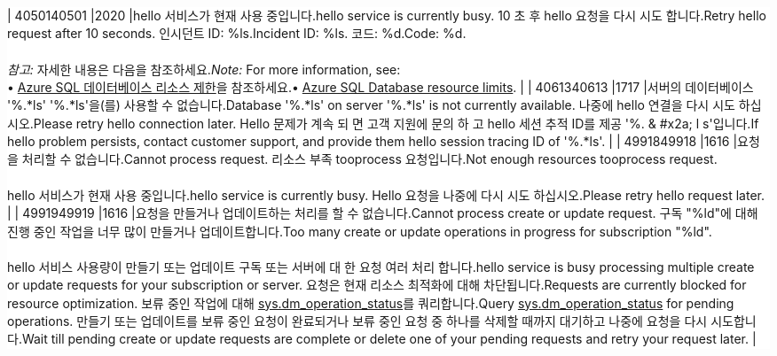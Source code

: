| <span data-ttu-id="344e6-155">40501</span><span class="sxs-lookup"><span data-stu-id="344e6-155">40501</span></span> |<span data-ttu-id="344e6-156">20</span><span class="sxs-lookup"><span data-stu-id="344e6-156">20</span></span> |<span data-ttu-id="344e6-157">hello 서비스가 현재 사용 중입니다.</span><span class="sxs-lookup"><span data-stu-id="344e6-157">hello service is currently busy.</span></span> <span data-ttu-id="344e6-158">10 초 후 hello 요청을 다시 시도 합니다.</span><span class="sxs-lookup"><span data-stu-id="344e6-158">Retry hello request after 10 seconds.</span></span> <span data-ttu-id="344e6-159">인시던트 ID: %ls.</span><span class="sxs-lookup"><span data-stu-id="344e6-159">Incident ID: %ls.</span></span> <span data-ttu-id="344e6-160">코드: %d.</span><span class="sxs-lookup"><span data-stu-id="344e6-160">Code: %d.</span></span><br/><br/><span data-ttu-id="344e6-161">*참고:* 자세한 내용은 다음을 참조하세요.</span><span class="sxs-lookup"><span data-stu-id="344e6-161">*Note:* For more information, see:</span></span><br/><span data-ttu-id="344e6-162">• [Azure SQL 데이터베이스 리소스 제한](sql-database-resource-limits.md)을 참조하세요.</span><span class="sxs-lookup"><span data-stu-id="344e6-162">• [Azure SQL Database resource limits](sql-database-resource-limits.md).</span></span> |
| <span data-ttu-id="344e6-163">40613</span><span class="sxs-lookup"><span data-stu-id="344e6-163">40613</span></span> |<span data-ttu-id="344e6-164">17</span><span class="sxs-lookup"><span data-stu-id="344e6-164">17</span></span> |<span data-ttu-id="344e6-165">서버의 데이터베이스 '%.&#x2a;ls' '%.&#x2a;ls'을(를) 사용할 수 없습니다.</span><span class="sxs-lookup"><span data-stu-id="344e6-165">Database '%.&#x2a;ls' on server '%.&#x2a;ls' is not currently available.</span></span> <span data-ttu-id="344e6-166">나중에 hello 연결을 다시 시도 하십시오.</span><span class="sxs-lookup"><span data-stu-id="344e6-166">Please retry hello connection later.</span></span> <span data-ttu-id="344e6-167">Hello 문제가 계속 되 면 고객 지원에 문의 하 고 hello 세션 추적 ID를 제공 '%. & #x2a; l s'입니다.</span><span class="sxs-lookup"><span data-stu-id="344e6-167">If hello problem persists, contact customer support, and provide them hello session tracing ID of '%.&#x2a;ls'.</span></span> |
| <span data-ttu-id="344e6-168">49918</span><span class="sxs-lookup"><span data-stu-id="344e6-168">49918</span></span> |<span data-ttu-id="344e6-169">16</span><span class="sxs-lookup"><span data-stu-id="344e6-169">16</span></span> |<span data-ttu-id="344e6-170">요청을 처리할 수 없습니다.</span><span class="sxs-lookup"><span data-stu-id="344e6-170">Cannot process request.</span></span> <span data-ttu-id="344e6-171">리소스 부족 tooprocess 요청입니다.</span><span class="sxs-lookup"><span data-stu-id="344e6-171">Not enough resources tooprocess request.</span></span><br/><br/><span data-ttu-id="344e6-172">hello 서비스가 현재 사용 중입니다.</span><span class="sxs-lookup"><span data-stu-id="344e6-172">hello service is currently busy.</span></span> <span data-ttu-id="344e6-173">Hello 요청을 나중에 다시 시도 하십시오.</span><span class="sxs-lookup"><span data-stu-id="344e6-173">Please retry hello request later.</span></span> |
| <span data-ttu-id="344e6-174">49919</span><span class="sxs-lookup"><span data-stu-id="344e6-174">49919</span></span> |<span data-ttu-id="344e6-175">16</span><span class="sxs-lookup"><span data-stu-id="344e6-175">16</span></span> |<span data-ttu-id="344e6-176">요청을 만들거나 업데이트하는 처리를 할 수 없습니다.</span><span class="sxs-lookup"><span data-stu-id="344e6-176">Cannot process create or update request.</span></span> <span data-ttu-id="344e6-177">구독 "%ld"에 대해 진행 중인 작업을 너무 많이 만들거나 업데이트합니다.</span><span class="sxs-lookup"><span data-stu-id="344e6-177">Too many create or update operations in progress for subscription "%ld".</span></span><br/><br/><span data-ttu-id="344e6-178">hello 서비스 사용량이 만들기 또는 업데이트 구독 또는 서버에 대 한 요청 여러 처리 합니다.</span><span class="sxs-lookup"><span data-stu-id="344e6-178">hello service is busy processing multiple create or update requests for your subscription or server.</span></span> <span data-ttu-id="344e6-179">요청은 현재 리소스 최적화에 대해 차단됩니다.</span><span class="sxs-lookup"><span data-stu-id="344e6-179">Requests are currently blocked for resource optimization.</span></span> <span data-ttu-id="344e6-180">보류 중인 작업에 대해 [sys.dm_operation_status](https://msdn.microsoft.com/library/dn270022.aspx)를 쿼리합니다.</span><span class="sxs-lookup"><span data-stu-id="344e6-180">Query [sys.dm_operation_status](https://msdn.microsoft.com/library/dn270022.aspx) for pending operations.</span></span> <span data-ttu-id="344e6-181">만들기 또는 업데이트를 보류 중인 요청이 완료되거나 보류 중인 요청 중 하나를 삭제할 때까지 대기하고 나중에 요청을 다시 시도합니다.</span><span class="sxs-lookup"><span data-stu-id="344e6-181">Wait till pending create or update requests are complete or delete one of your pending requests and retry your request later.</span></span> |